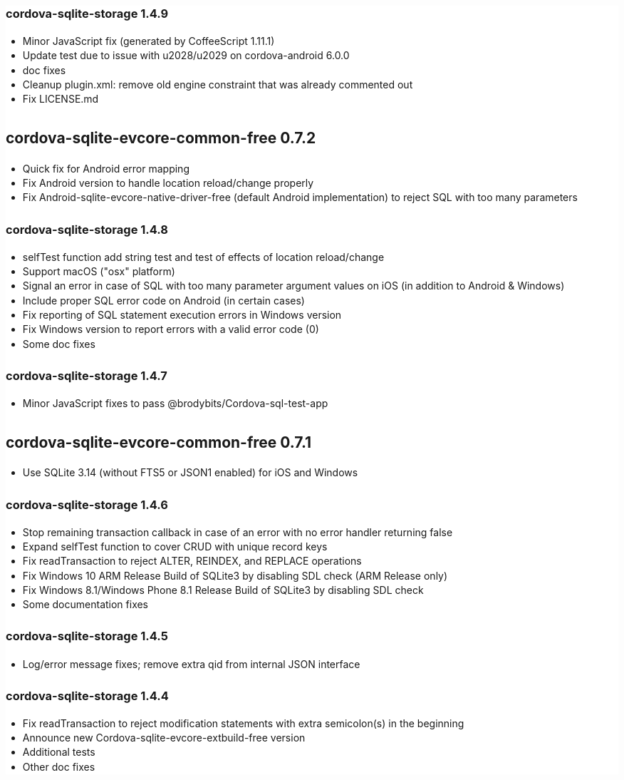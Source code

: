 ### cordova-sqlite-storage 1.4.9

- Minor JavaScript fix (generated by CoffeeScript 1.11.1)
- Update test due to issue with u2028/u2029 on cordova-android 6.0.0
- doc fixes
- Cleanup plugin.xml: remove old engine constraint that was already commented out
- Fix LICENSE.md

## cordova-sqlite-evcore-common-free 0.7.2

- Quick fix for Android error mapping
- Fix Android version to handle location reload/change properly
- Fix Android-sqlite-evcore-native-driver-free (default Android implementation) to reject SQL with too many parameters

### cordova-sqlite-storage 1.4.8

- selfTest function add string test and test of effects of location reload/change
- Support macOS ("osx" platform)
- Signal an error in case of SQL with too many parameter argument values on iOS (in addition to Android & Windows)
- Include proper SQL error code on Android (in certain cases)
- Fix reporting of SQL statement execution errors in Windows version
- Fix Windows version to report errors with a valid error code (0)
- Some doc fixes

### cordova-sqlite-storage 1.4.7

- Minor JavaScript fixes to pass @brodybits/Cordova-sql-test-app

## cordova-sqlite-evcore-common-free 0.7.1

- Use SQLite 3.14 (without FTS5 or JSON1 enabled) for iOS and Windows

### cordova-sqlite-storage 1.4.6

- Stop remaining transaction callback in case of an error with no error handler returning false
- Expand selfTest function to cover CRUD with unique record keys
- Fix readTransaction to reject ALTER, REINDEX, and REPLACE operations
- Fix Windows 10 ARM Release Build of SQLite3 by disabling SDL check (ARM Release only)
- Fix Windows 8.1/Windows Phone 8.1 Release Build of SQLite3 by disabling SDL check
- Some documentation fixes

### cordova-sqlite-storage 1.4.5

- Log/error message fixes; remove extra qid from internal JSON interface

### cordova-sqlite-storage 1.4.4

- Fix readTransaction to reject modification statements with extra semicolon(s) in the beginning
- Announce new Cordova-sqlite-evcore-extbuild-free version
- Additional tests
- Other doc fixes
